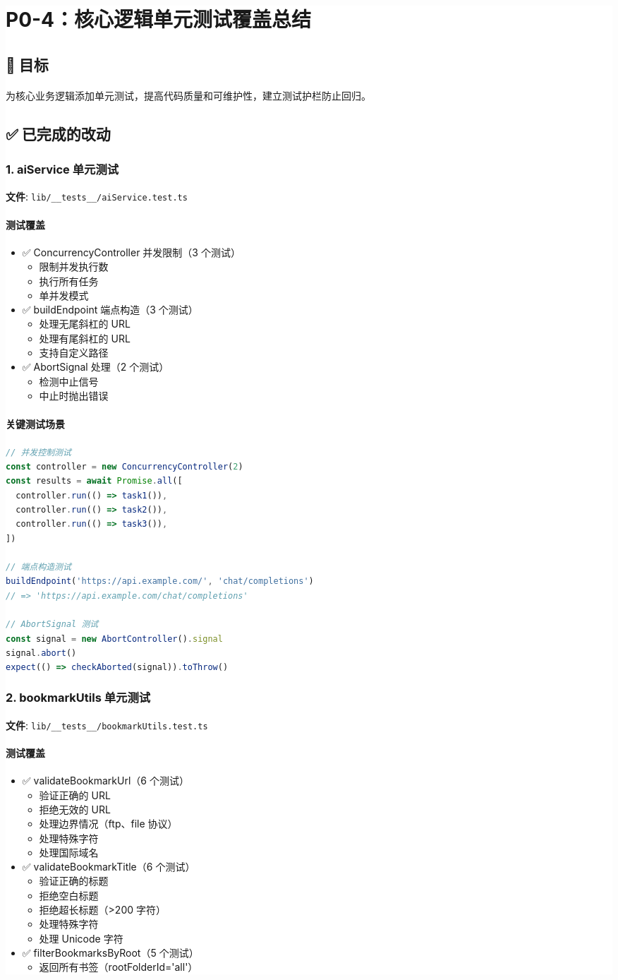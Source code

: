 # P0-4：核心逻辑单元测试覆盖总结

## 🎯 目标
为核心业务逻辑添加单元测试，提高代码质量和可维护性，建立测试护栏防止回归。

## ✅ 已完成的改动

### 1. aiService 单元测试
**文件**: `lib/__tests__/aiService.test.ts`

#### 测试覆盖
- ✅ ConcurrencyController 并发限制（3 个测试）
  - 限制并发执行数
  - 执行所有任务
  - 单并发模式
- ✅ buildEndpoint 端点构造（3 个测试）
  - 处理无尾斜杠的 URL
  - 处理有尾斜杠的 URL
  - 支持自定义路径
- ✅ AbortSignal 处理（2 个测试）
  - 检测中止信号
  - 中止时抛出错误

#### 关键测试场景
```typescript
// 并发控制测试
const controller = new ConcurrencyController(2)
const results = await Promise.all([
  controller.run(() => task1()),
  controller.run(() => task2()),
  controller.run(() => task3()),
])

// 端点构造测试
buildEndpoint('https://api.example.com/', 'chat/completions')
// => 'https://api.example.com/chat/completions'

// AbortSignal 测试
const signal = new AbortController().signal
signal.abort()
expect(() => checkAborted(signal)).toThrow()
```

### 2. bookmarkUtils 单元测试
**文件**: `lib/__tests__/bookmarkUtils.test.ts`

#### 测试覆盖
- ✅ validateBookmarkUrl（6 个测试）
  - 验证正确的 URL
  - 拒绝无效的 URL
  - 处理边界情况（ftp、file 协议）
  - 处理特殊字符
  - 处理国际域名
- ✅ validateBookmarkTitle（6 个测试）
  - 验证正确的标题
  - 拒绝空白标题
  - 拒绝超长标题（>200 字符）
  - 处理特殊字符
  - 处理 Unicode 字符
- ✅ filterBookmarksByRoot（5 个测试）
  - 返回所有书签（rootFolderId='all'）